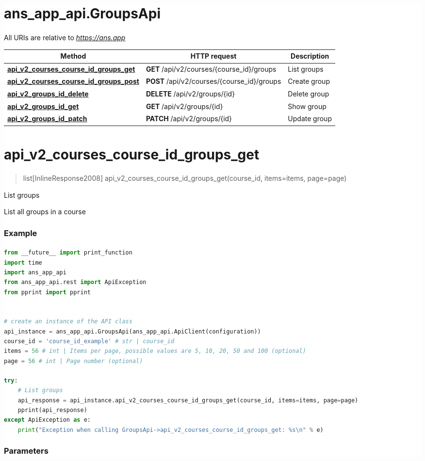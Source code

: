 # ans_app_api.GroupsApi

All URIs are relative to *https://ans.app*

Method | HTTP request | Description
------------- | ------------- | -------------
[**api_v2_courses_course_id_groups_get**](GroupsApi.md#api_v2_courses_course_id_groups_get) | **GET** /api/v2/courses/{course_id}/groups | List groups
[**api_v2_courses_course_id_groups_post**](GroupsApi.md#api_v2_courses_course_id_groups_post) | **POST** /api/v2/courses/{course_id}/groups | Create group
[**api_v2_groups_id_delete**](GroupsApi.md#api_v2_groups_id_delete) | **DELETE** /api/v2/groups/{id} | Delete group
[**api_v2_groups_id_get**](GroupsApi.md#api_v2_groups_id_get) | **GET** /api/v2/groups/{id} | Show group
[**api_v2_groups_id_patch**](GroupsApi.md#api_v2_groups_id_patch) | **PATCH** /api/v2/groups/{id} | Update group

# **api_v2_courses_course_id_groups_get**
> list[InlineResponse2008] api_v2_courses_course_id_groups_get(course_id, items=items, page=page)

List groups

List all groups in a course

### Example
```python
from __future__ import print_function
import time
import ans_app_api
from ans_app_api.rest import ApiException
from pprint import pprint


# create an instance of the API class
api_instance = ans_app_api.GroupsApi(ans_app_api.ApiClient(configuration))
course_id = 'course_id_example' # str | course_id
items = 56 # int | Items per page, possible values are 5, 10, 20, 50 and 100 (optional)
page = 56 # int | Page number (optional)

try:
    # List groups
    api_response = api_instance.api_v2_courses_course_id_groups_get(course_id, items=items, page=page)
    pprint(api_response)
except ApiException as e:
    print("Exception when calling GroupsApi->api_v2_courses_course_id_groups_get: %s\n" % e)
```

### Parameters
